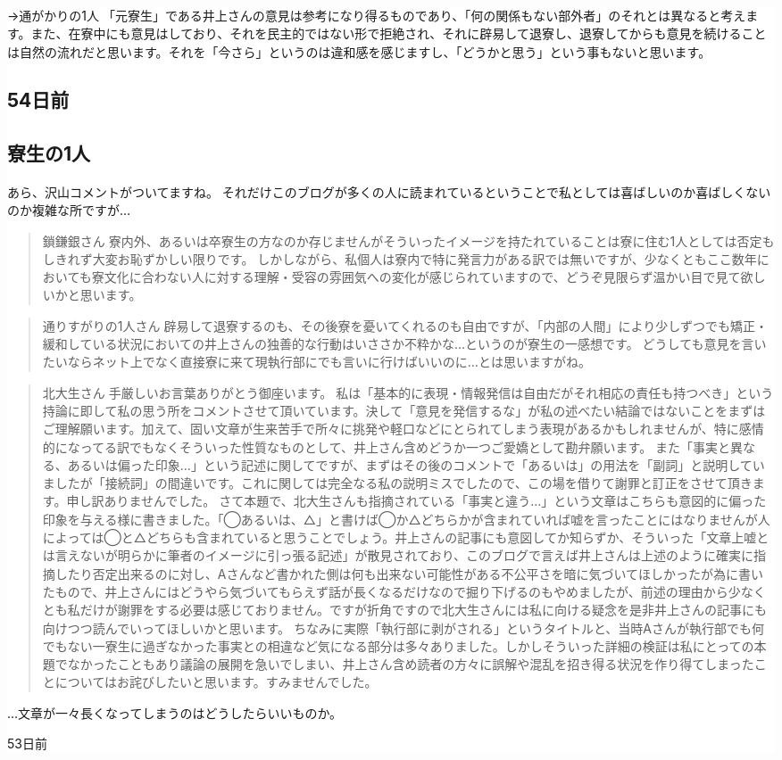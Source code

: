 →通がかりの1人
「元寮生」である井上さんの意見は参考になり得るものであり、「何の関係もない部外者」のそれとは異なると考えます。また、在寮中にも意見はしており、それを民主的ではない形で拒絶され、それに辟易して退寮し、退寮してからも意見を続けることは自然の流れだと思います。それを「今さら」というのは違和感を感じますし、「どうかと思う」という事もないと思います。

54日前
---
## 寮生の1人

あら、沢山コメントがついてますね。
それだけこのブログが多くの人に読まれているということで私としては喜ばしいのか喜ばしくないのか複雑な所ですが…

>鎖鎌銀さん
寮内外、あるいは卒寮生の方なのか存じませんがそういったイメージを持たれていることは寮に住む1人としては否定もしきれず大変お恥ずかしい限りです。
しかしながら、私個人は寮内で特に発言力がある訳では無いですが、少なくともここ数年においても寮文化に合わない人に対する理解・受容の雰囲気への変化が感じられていますので、どうぞ見限らず温かい目で見て欲しいかと思います。

>通りすがりの1人さん
辟易して退寮するのも、その後寮を憂いてくれるのも自由ですが、「内部の人間」により少しずつでも矯正・緩和している状況においての井上さんの独善的な行動はいささか不粋かな…というのが寮生の一感想です。
どうしても意見を言いたいならネット上でなく直接寮に来て現執行部にでも言いに行けばいいのに…とは思いますがね。

>北大生さん
手厳しいお言葉ありがとう御座います。
私は「基本的に表現・情報発信は自由だがそれ相応の責任も持つべき」という持論に即して私の思う所をコメントさせて頂いています。決して「意見を発信するな」が私の述べたい結論ではないことをまずはご理解願います。加えて、固い文章が生来苦手で所々に挑発や軽口などにとられてしまう表現があるかもしれませんが、特に感情的になってる訳でもなくそういった性質なものとして、井上さん含めどうか一つご愛嬌として勘弁願います。
また「事実と異なる、あるいは偏った印象…」という記述に関してですが、まずはその後のコメントで「あるいは」の用法を「副詞」と説明していましたが「接続詞」の間違いです。これに関しては完全なる私の説明ミスでしたので、この場を借りて謝罪と訂正をさせて頂きます。申し訳ありませんでした。
さて本題で、北大生さんも指摘されている「事実と違う…」という文章はこちらも意図的に偏った印象を与える様に書きました。「◯あるいは、△」と書けば◯か△どちらかが含まれていれば嘘を言ったことにはなりませんが人によっては◯と△どちらも含まれていると思うことでしょう。井上さんの記事にも意図してか知らずか、そういった「文章上嘘とは言えないが明らかに筆者のイメージに引っ張る記述」が散見されており、このブログで言えば井上さんは上述のように確実に指摘したり否定出来るのに対し、Aさんなど書かれた側は何も出来ない可能性がある不公平さを暗に気づいてほしかったが為に書いたもので、井上さんにはどうやら気づいてもらえず話が長くなるだけなので掘り下げるのもやめましたが、前述の理由から少なくとも私だけが謝罪をする必要は感じておりません。ですが折角ですので北大生さんには私に向ける疑念を是非井上さんの記事にも向けつつ読んでいってほしいかと思います。
ちなみに実際「執行部に剥がされる」というタイトルと、当時Aさんが執行部でも何でもない一寮生に過ぎなかった事実との相違など気になる部分は多々ありました。しかしそういった詳細の検証は私にとっての本題でなかったこともあり議論の展開を急いでしまい、井上さん含め読者の方々に誤解や混乱を招き得る状況を作り得てしまったことについてはお詫びしたいと思います。すみませんでした。

…文章が一々長くなってしまうのはどうしたらいいものか。

53日前
